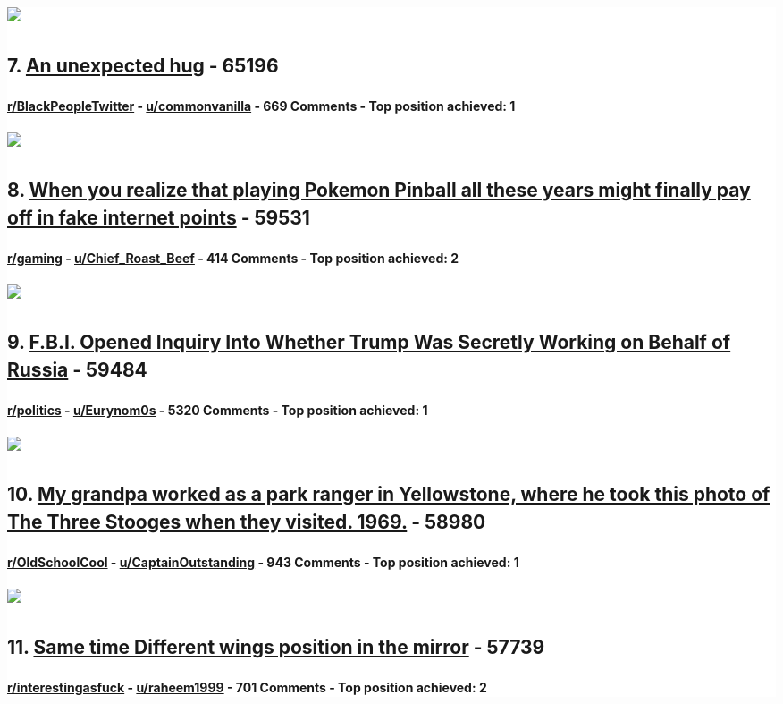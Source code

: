 <a href="https://i.redd.it/ec3pau6ert921.jpg"><img src="https://b.thumbs.redditmedia.com/cPsfykjP8Dh_l28UM-lmynSDAS7dIg4W-EALEnl-ybo.jpg"></img></a>

## 7. [An unexpected hug](http://reddit.com/r/BlackPeopleTwitter/comments/aewiat/an_unexpected_hug/) - 65196
#### [r/BlackPeopleTwitter](http://reddit.com/r/BlackPeopleTwitter) - [u/commonvanilla](http://reddit.com/u/commonvanilla) - 669 Comments - Top position achieved: 1

<a href="https://i.redd.it/bfqyxsdgct921.png"><img src="https://b.thumbs.redditmedia.com/2NUxWIyBMXIZltpPIkJbv9G3nvBiMif11VQGrb6SvFU.jpg"></img></a>

## 8. [When you realize that playing Pokemon Pinball all these years might finally pay off in fake internet points](http://reddit.com/r/gaming/comments/af09t6/when_you_realize_that_playing_pokemon_pinball_all/) - 59531
#### [r/gaming](http://reddit.com/r/gaming) - [u/Chief_Roast_Beef](http://reddit.com/u/Chief_Roast_Beef) - 414 Comments - Top position achieved: 2

<a href="https://i.redd.it/r2pzoc305v921.jpg"><img src="https://b.thumbs.redditmedia.com/f7qZs7fUavk2KL8DWYZ7wDE6HfL-heu43zr_NFBLw3o.jpg"></img></a>

## 9. [F.B.I. Opened Inquiry Into Whether Trump Was Secretly Working on Behalf of Russia](http://reddit.com/r/politics/comments/af2foq/fbi_opened_inquiry_into_whether_trump_was/) - 59484
#### [r/politics](http://reddit.com/r/politics) - [u/Eurynom0s](http://reddit.com/u/Eurynom0s) - 5320 Comments - Top position achieved: 1

<a href="https://www.nytimes.com/2019/01/11/us/politics/fbi-trump-russia-inquiry.html"><img src="https://b.thumbs.redditmedia.com/0_-8o1YeO2bJ5Kz7PE0VodE2khuoSC2CfwMxhliuoIM.jpg"></img></a>

## 10. [My grandpa worked as a park ranger in Yellowstone, where he took this photo of The Three Stooges when they visited. 1969.](http://reddit.com/r/OldSchoolCool/comments/af0vdh/my_grandpa_worked_as_a_park_ranger_in_yellowstone/) - 58980
#### [r/OldSchoolCool](http://reddit.com/r/OldSchoolCool) - [u/CaptainOutstanding](http://reddit.com/u/CaptainOutstanding) - 943 Comments - Top position achieved: 1

<a href="https://i.redd.it/yvjmqohxev921.jpg"><img src="https://b.thumbs.redditmedia.com/xzEichJqEP2DoOXmya_Z7u3x1B5_tB3ze7sgV7cSyCI.jpg"></img></a>

## 11. [Same time Different wings position in the mirror](http://reddit.com/r/interestingasfuck/comments/aevlq4/same_time_different_wings_position_in_the_mirror/) - 57739
#### [r/interestingasfuck](http://reddit.com/r/interestingasfuck) - [u/raheem1999](http://reddit.com/u/raheem1999) - 701 Comments - Top position achieved: 2
